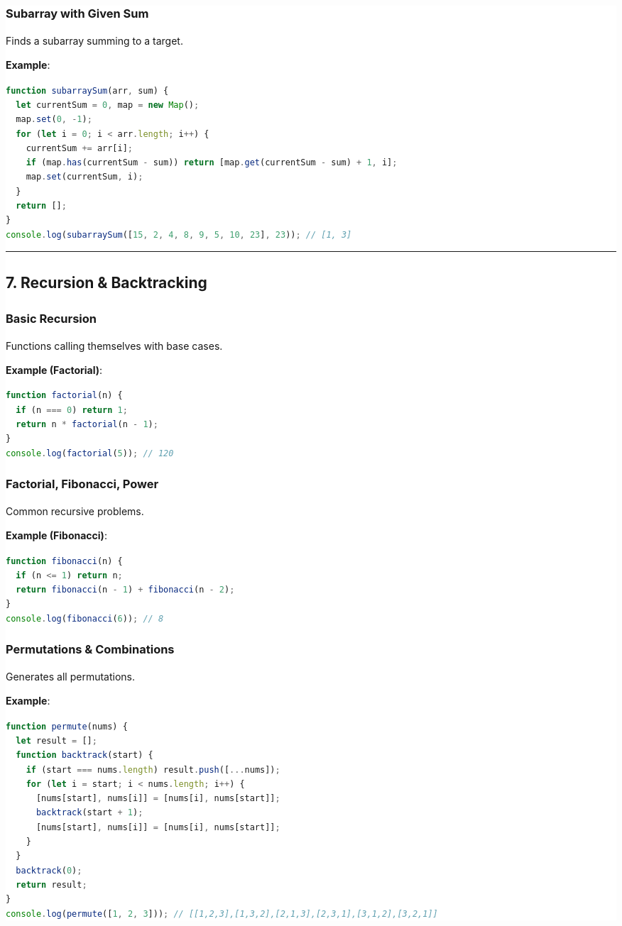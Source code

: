 ### Subarray with Given Sum
Finds a subarray summing to a target.

**Example**:
```javascript
function subarraySum(arr, sum) {
  let currentSum = 0, map = new Map();
  map.set(0, -1);
  for (let i = 0; i < arr.length; i++) {
    currentSum += arr[i];
    if (map.has(currentSum - sum)) return [map.get(currentSum - sum) + 1, i];
    map.set(currentSum, i);
  }
  return [];
}
console.log(subarraySum([15, 2, 4, 8, 9, 5, 10, 23], 23)); // [1, 3]
```

---

## 7. Recursion & Backtracking

### Basic Recursion
Functions calling themselves with base cases.

**Example (Factorial)**:
```javascript
function factorial(n) {
  if (n === 0) return 1;
  return n * factorial(n - 1);
}
console.log(factorial(5)); // 120
```

### Factorial, Fibonacci, Power
Common recursive problems.

**Example (Fibonacci)**:
```javascript
function fibonacci(n) {
  if (n <= 1) return n;
  return fibonacci(n - 1) + fibonacci(n - 2);
}
console.log(fibonacci(6)); // 8
```

### Permutations & Combinations
Generates all permutations.

**Example**:
```javascript
function permute(nums) {
  let result = [];
  function backtrack(start) {
    if (start === nums.length) result.push([...nums]);
    for (let i = start; i < nums.length; i++) {
      [nums[start], nums[i]] = [nums[i], nums[start]];
      backtrack(start + 1);
      [nums[start], nums[i]] = [nums[i], nums[start]];
    }
  }
  backtrack(0);
  return result;
}
console.log(permute([1, 2, 3])); // [[1,2,3],[1,3,2],[2,1,3],[2,3,1],[3,1,2],[3,2,1]]
```